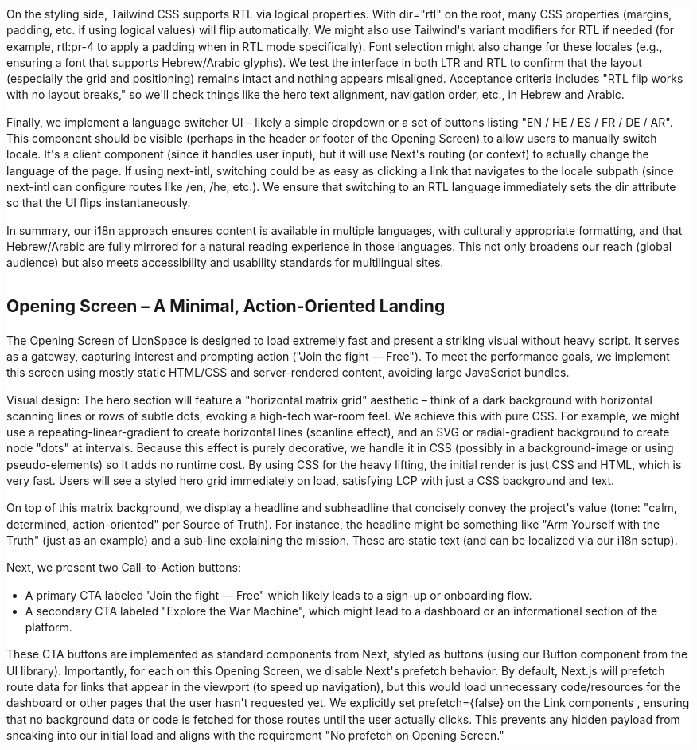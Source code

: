 On the styling side, Tailwind CSS supports RTL via logical properties. With dir="rtl" on the root, many CSS properties (margins, padding, etc. if using logical values) will flip automatically. We might also use Tailwind's variant modifiers for RTL if needed (for example, rtl:pr-4 to apply a padding when in RTL mode specifically). Font selection might also change for these locales (e.g., ensuring a font that supports Hebrew/Arabic glyphs). We test the interface in both LTR and RTL to confirm that the layout (especially the grid and positioning) remains intact and nothing appears misaligned. Acceptance criteria includes "RTL flip works with no layout breaks," so we'll check things like the hero text alignment, navigation order, etc., in Hebrew and Arabic.

Finally, we implement a language switcher UI – likely a simple dropdown or a set of buttons listing "EN / HE / ES / FR / DE / AR". This component should be visible (perhaps in the header or footer of the Opening Screen) to allow users to manually switch locale. It's a client component (since it handles user input), but it will use Next's routing (or context) to actually change the language of the page. If using next-intl, switching could be as easy as clicking a link that navigates to the locale subpath (since next-intl can configure routes like /en, /he, etc.). We ensure that switching to an RTL language immediately sets the dir attribute so that the UI flips instantaneously.

In summary, our i18n approach ensures content is available in multiple languages, with culturally appropriate formatting, and that Hebrew/Arabic are fully mirrored for a natural reading experience in those languages. This not only broadens our reach (global audience)  but also meets accessibility and usability standards for multilingual sites.

## Opening Screen – A Minimal, Action-Oriented Landing

The Opening Screen of LionSpace is designed to load extremely fast and present a striking visual without heavy script. It serves as a gateway, capturing interest and prompting action ("Join the fight — Free"). To meet the performance goals, we implement this screen using mostly static HTML/CSS and server-rendered content, avoiding large JavaScript bundles.

Visual design: The hero section will feature a "horizontal matrix grid" aesthetic – think of a dark background with horizontal scanning lines or rows of subtle dots, evoking a high-tech war-room feel. We achieve this with pure CSS. For example, we might use a repeating-linear-gradient to create horizontal lines (scanline effect), and an SVG or radial-gradient background to create node "dots" at intervals. Because this effect is purely decorative, we handle it in CSS (possibly in a background-image or using pseudo-elements) so it adds no runtime cost. By using CSS for the heavy lifting, the initial render is just CSS and HTML, which is very fast. Users will see a styled hero grid immediately on load, satisfying LCP with just a CSS background and text.

On top of this matrix background, we display a headline and subheadline that concisely convey the project's value (tone: "calm, determined, action-oriented" per Source of Truth). For instance, the headline might be something like "Arm Yourself with the Truth" (just as an example) and a sub-line explaining the mission. These are static text (and can be localized via our i18n setup).

Next, we present two Call-to-Action buttons:
- A primary CTA labeled "Join the fight — Free" which likely leads to a sign-up or onboarding flow.
- A secondary CTA labeled "Explore the War Machine", which might lead to a dashboard or an informational section of the platform.

These CTA buttons are implemented as standard <Link> components from Next, styled as buttons (using our Button component from the UI library). Importantly, for each <Link> on this Opening Screen, we disable Next's prefetch behavior. By default, Next.js will prefetch route data for links that appear in the viewport  (to speed up navigation), but this would load unnecessary code/resources for the dashboard or other pages that the user hasn't requested yet. We explicitly set prefetch={false} on the Link components , ensuring that no background data or code is fetched for those routes until the user actually clicks. This prevents any hidden payload from sneaking into our initial load and aligns with the requirement "No prefetch on Opening Screen."
